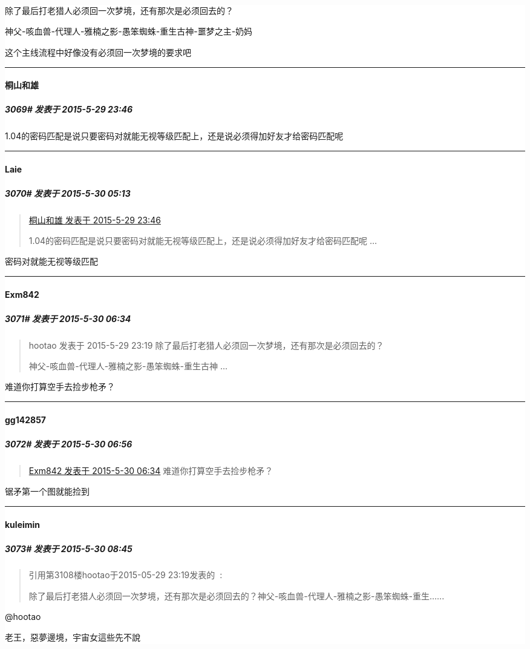 除了最后打老猎人必须回一次梦境，还有那次是必须回去的？

神父-咳血兽-代理人-雅楠之影-愚笨蜘蛛-重生古神-噩梦之主-奶妈

这个主线流程中好像没有必须回一次梦境的要求吧

*****

####  桐山和雄  
##### 3069#       发表于 2015-5-29 23:46

1.04的密码匹配是说只要密码对就能无视等级匹配上，还是说必须得加好友才给密码匹配呢

*****

####  Laie  
##### 3070#       发表于 2015-5-30 05:13

<blockquote><a href="httphttps://bbs.saraba1st.com/2b/forum.php?mod=redirect&amp;goto=findpost&amp;pid=29103011&amp;ptid=1104223" target="_blank">桐山和雄 发表于 2015-5-29 23:46</a>

1.04的密码匹配是说只要密码对就能无视等级匹配上，还是说必须得加好友才给密码匹配呢 ...</blockquote>
密码对就能无视等级匹配

*****

####  Exm842  
##### 3071#       发表于 2015-5-30 06:34

<blockquote>hootao 发表于 2015-5-29 23:19
除了最后打老猎人必须回一次梦境，还有那次是必须回去的？

神父-咳血兽-代理人-雅楠之影-愚笨蜘蛛-重生古神 ...</blockquote>
难道你打算空手去捡步枪矛？

*****

####  gg142857  
##### 3072#       发表于 2015-5-30 06:56

<blockquote><a href="httphttps://bbs.saraba1st.com/2b/forum.php?mod=redirect&amp;amp;goto=findpost&amp;amp;pid=29104140&amp;amp;ptid=1104223" target="_blank">Exm842 发表于 2015-5-30 06:34</a>
难道你打算空手去捡步枪矛？</blockquote>
锯矛第一个图就能捡到

*****

####  kuleimin  
##### 3073#       发表于 2015-5-30 08:45

<blockquote>引用第3108楼hootao于2015-05-29 23:19发表的  :

除了最后打老猎人必须回一次梦境，还有那次是必须回去的？神父-咳血兽-代理人-雅楠之影-愚笨蜘蛛-重生......</blockquote>
@hootao

老王，惡夢邊境，宇宙女這些先不說
